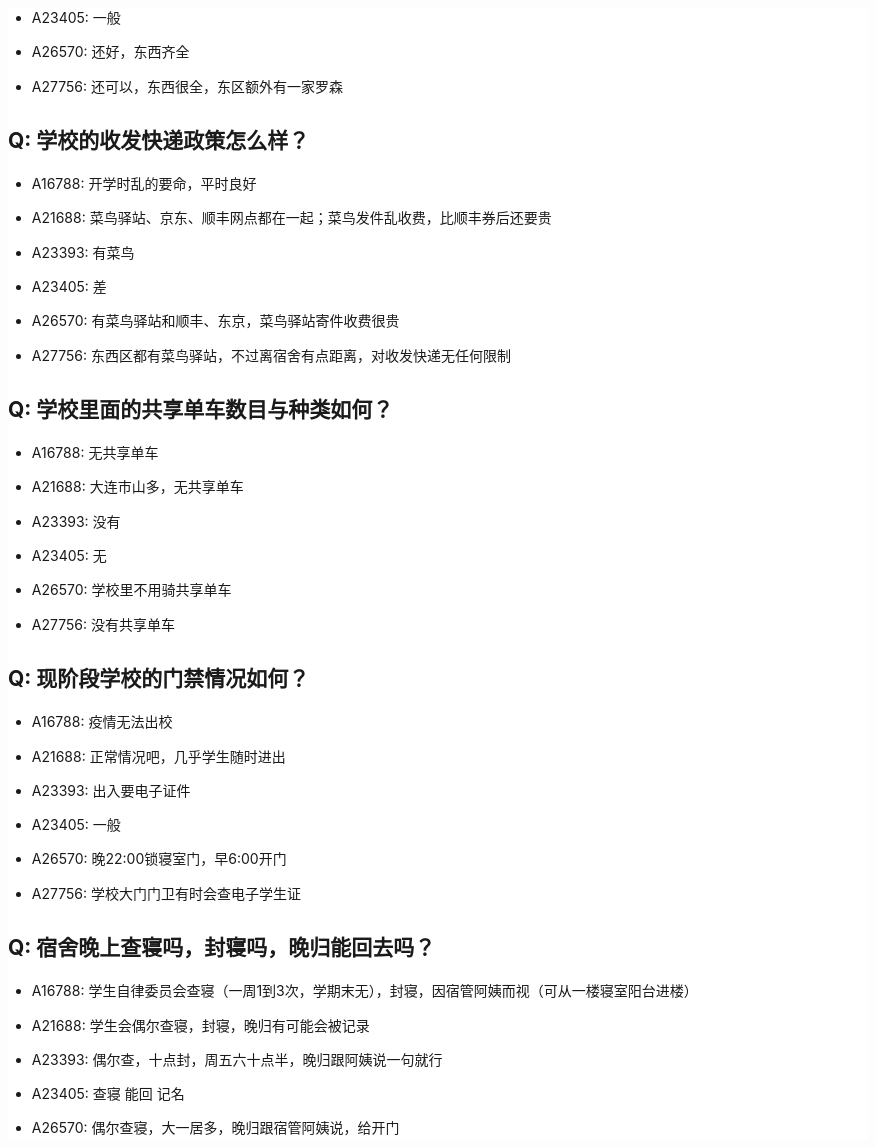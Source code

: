 - A23405: 一般

- A26570: 还好，东西齐全

- A27756: 还可以，东西很全，东区额外有一家罗森

## Q: 学校的收发快递政策怎么样？

- A16788: 开学时乱的要命，平时良好

- A21688: 菜鸟驿站、京东、顺丰网点都在一起；菜鸟发件乱收费，比顺丰券后还要贵

- A23393: 有菜鸟

- A23405: 差

- A26570: 有菜鸟驿站和顺丰、东京，菜鸟驿站寄件收费很贵

- A27756: 东西区都有菜鸟驿站，不过离宿舍有点距离，对收发快递无任何限制

## Q: 学校里面的共享单车数目与种类如何？

- A16788: 无共享单车

- A21688: 大连市山多，无共享单车

- A23393: 没有

- A23405: 无

- A26570: 学校里不用骑共享单车

- A27756: 没有共享单车

## Q: 现阶段学校的门禁情况如何？

- A16788: 疫情无法出校

- A21688: 正常情况吧，几乎学生随时进出

- A23393: 出入要电子证件

- A23405: 一般

- A26570: 晚22:00锁寝室门，早6:00开门

- A27756: 学校大门门卫有时会查电子学生证

## Q: 宿舍晚上查寝吗，封寝吗，晚归能回去吗？

- A16788: 学生自律委员会查寝（一周1到3次，学期末无），封寝，因宿管阿姨而视（可从一楼寝室阳台进楼）

- A21688: 学生会偶尔查寝，封寝，晚归有可能会被记录

- A23393: 偶尔查，十点封，周五六十点半，晚归跟阿姨说一句就行

- A23405: 查寝 能回 记名

- A26570: 偶尔查寝，大一居多，晚归跟宿管阿姨说，给开门
